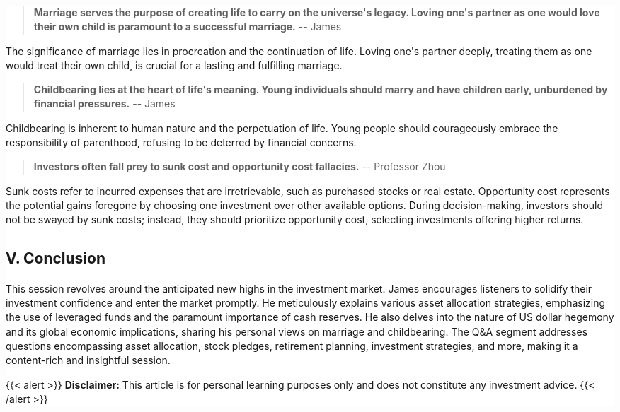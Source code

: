 > **Marriage serves the purpose of creating life to carry on the universe's legacy. Loving one's partner as one would love their own child is paramount to a successful marriage.**
> -- James

The significance of marriage lies in procreation and the continuation of life. Loving one's partner deeply, treating them as one would treat their own child, is crucial for a lasting and fulfilling marriage.

> **Childbearing lies at the heart of life's meaning. Young individuals should marry and have children early, unburdened by financial pressures.**
> -- James

Childbearing is inherent to human nature and the perpetuation of life. Young people should courageously embrace the responsibility of parenthood, refusing to be deterred by financial concerns.

> **Investors often fall prey to sunk cost and opportunity cost fallacies.**
> -- Professor Zhou

Sunk costs refer to incurred expenses that are irretrievable, such as purchased stocks or real estate. Opportunity cost represents the potential gains foregone by choosing one investment over other available options. During decision-making, investors should not be swayed by sunk costs; instead, they should prioritize opportunity cost, selecting investments offering higher returns.

## V. Conclusion

This session revolves around the anticipated new highs in the investment market. James encourages listeners to solidify their investment confidence and enter the market promptly. He meticulously explains various asset allocation strategies, emphasizing the use of leveraged funds and the paramount importance of cash reserves. He also delves into the nature of US dollar hegemony and its global economic implications, sharing his personal views on marriage and childbearing. The Q&A segment addresses questions encompassing asset allocation, stock pledges, retirement planning, investment strategies, and more, making it a content-rich and insightful session.


{{< alert >}}
**Disclaimer:** This article is for personal learning purposes only and does not constitute any investment advice.
{{< /alert >}}
